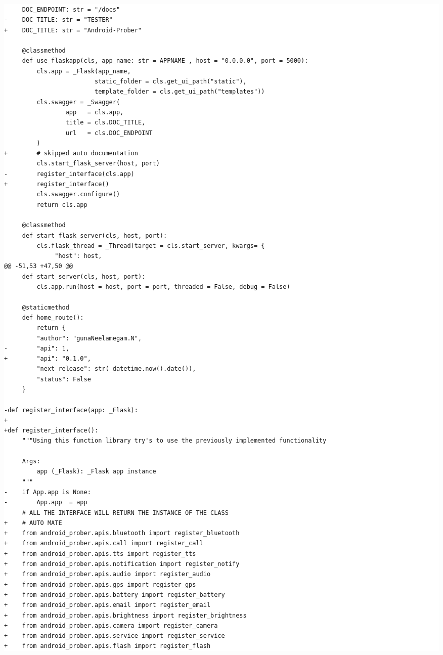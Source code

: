```
     DOC_ENDPOINT: str = "/docs"
-    DOC_TITLE: str = "TESTER"
+    DOC_TITLE: str = "Android-Prober"
 
     @classmethod
     def use_flaskapp(cls, app_name: str = APPNAME , host = "0.0.0.0", port = 5000):
         cls.app = _Flask(app_name,
                         static_folder = cls.get_ui_path("static"),
                         template_folder = cls.get_ui_path("templates"))
         cls.swagger = _Swagger(
                 app   = cls.app,
                 title = cls.DOC_TITLE,
                 url   = cls.DOC_ENDPOINT
         )
+        # skipped auto documentation
         cls.start_flask_server(host, port)
-        register_interface(cls.app)
+        register_interface()
         cls.swagger.configure()
         return cls.app
 
     @classmethod
     def start_flask_server(cls, host, port):
         cls.flask_thread = _Thread(target = cls.start_server, kwargs= {
              "host": host,
@@ -51,53 +47,50 @@
     def start_server(cls, host, port):
         cls.app.run(host = host, port = port, threaded = False, debug = False)
 
     @staticmethod
     def home_route():
         return {
         "author": "gunaNeelamegam.N",
-        "api": 1,
+        "api": "0.1.0",
         "next_release": str(_datetime.now().date()),
         "status": False
     }
 
-def register_interface(app: _Flask):
+
+def register_interface():
     """Using this function library try's to use the previously implemented functionality
 
     Args:
         app (_Flask): _Flask app instance
     """
-    if App.app is None:
-        App.app  = app
     # ALL THE INTERFACE WILL RETURN THE INSTANCE OF THE CLASS
+    # AUTO MATE 
+    from android_prober.apis.bluetooth import register_bluetooth
+    from android_prober.apis.call import register_call
+    from android_prober.apis.tts import register_tts
+    from android_prober.apis.notification import register_notify
+    from android_prober.apis.audio import register_audio
+    from android_prober.apis.gps import register_gps
+    from android_prober.apis.battery import register_battery
+    from android_prober.apis.email import register_email
+    from android_prober.apis.brightness import register_brightness
+    from android_prober.apis.camera import register_camera
+    from android_prober.apis.service import register_service
+    from android_prober.apis.flash import register_flash
```